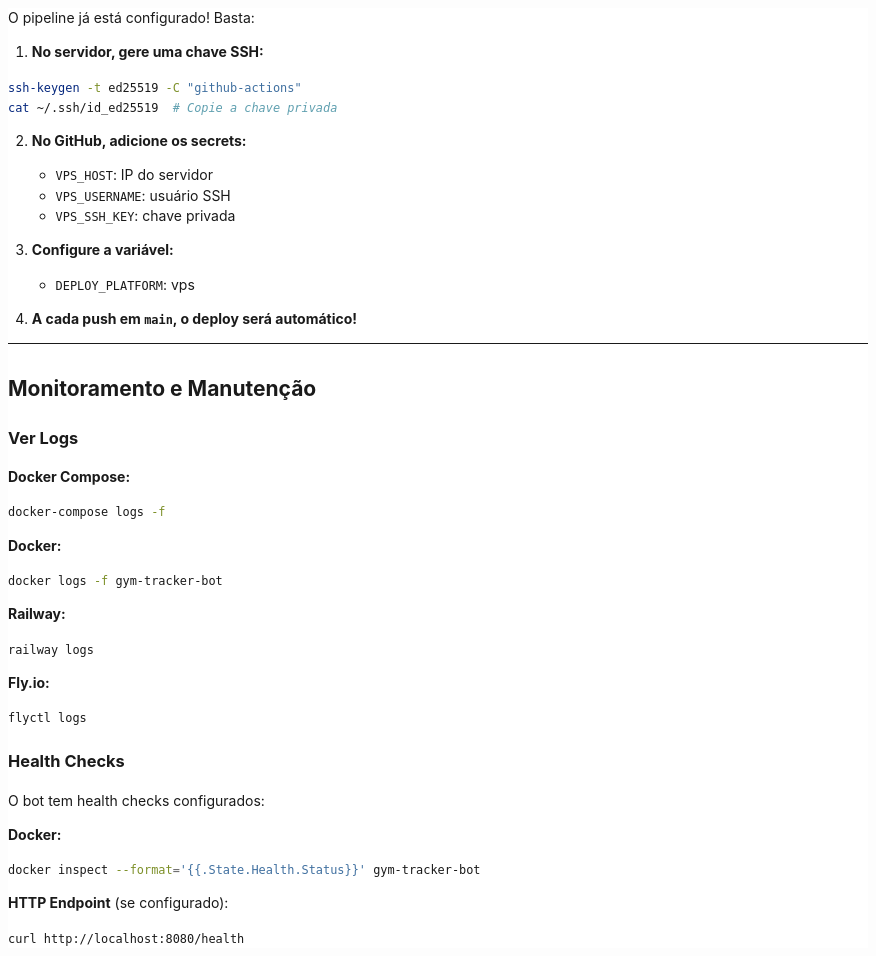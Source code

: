 O pipeline já está configurado! Basta:

1. **No servidor, gere uma chave SSH:**
```bash
ssh-keygen -t ed25519 -C "github-actions"
cat ~/.ssh/id_ed25519  # Copie a chave privada
```

2. **No GitHub, adicione os secrets:**
   - `VPS_HOST`: IP do servidor
   - `VPS_USERNAME`: usuário SSH
   - `VPS_SSH_KEY`: chave privada

3. **Configure a variável:**
   - `DEPLOY_PLATFORM`: vps

4. **A cada push em `main`, o deploy será automático!**

---

## Monitoramento e Manutenção

### Ver Logs

**Docker Compose:**
```bash
docker-compose logs -f
```

**Docker:**
```bash
docker logs -f gym-tracker-bot
```

**Railway:**
```bash
railway logs
```

**Fly.io:**
```bash
flyctl logs
```

### Health Checks

O bot tem health checks configurados:

**Docker:**
```bash
docker inspect --format='{{.State.Health.Status}}' gym-tracker-bot
```

**HTTP Endpoint** (se configurado):
```bash
curl http://localhost:8080/health
```
